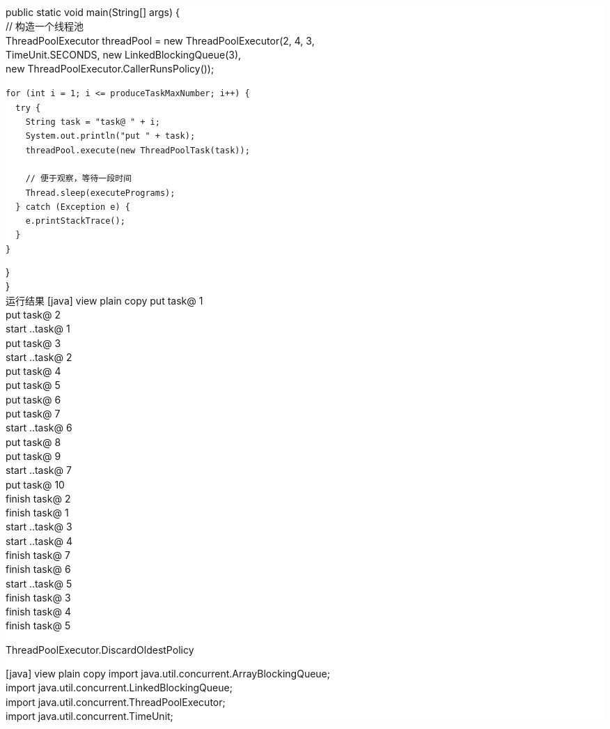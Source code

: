   public static void main(String[] args) {   
    // 构造一个线程池   
    ThreadPoolExecutor threadPool = new ThreadPoolExecutor(2, 4, 3,   
        TimeUnit.SECONDS, new LinkedBlockingQueue<Runnable>(3),   
        new ThreadPoolExecutor.CallerRunsPolicy());   
  
    for (int i = 1; i <= produceTaskMaxNumber; i++) {   
      try {   
        String task = "task@ " + i;   
        System.out.println("put " + task);   
        threadPool.execute(new ThreadPoolTask(task));   
  
        // 便于观察，等待一段时间   
        Thread.sleep(executePrograms);   
      } catch (Exception e) {   
        e.printStackTrace();   
      }   
    }   
  }   
}   
运行结果
[java] view plain copy
put task@ 1  
put task@ 2  
start ..task@ 1  
put task@ 3  
start ..task@ 2  
put task@ 4  
put task@ 5  
put task@ 6  
put task@ 7  
start ..task@ 6  
put task@ 8  
put task@ 9  
start ..task@ 7  
put task@ 10  
finish task@ 2  
finish task@ 1  
start ..task@ 3  
start ..task@ 4  
finish task@ 7  
finish task@ 6  
start ..task@ 5  
finish task@ 3  
finish task@ 4  
finish task@ 5  


ThreadPoolExecutor.DiscardOldestPolicy 

[java] view plain copy
import java.util.concurrent.ArrayBlockingQueue;   
import java.util.concurrent.LinkedBlockingQueue;  
import java.util.concurrent.ThreadPoolExecutor;   
import java.util.concurrent.TimeUnit;   
  